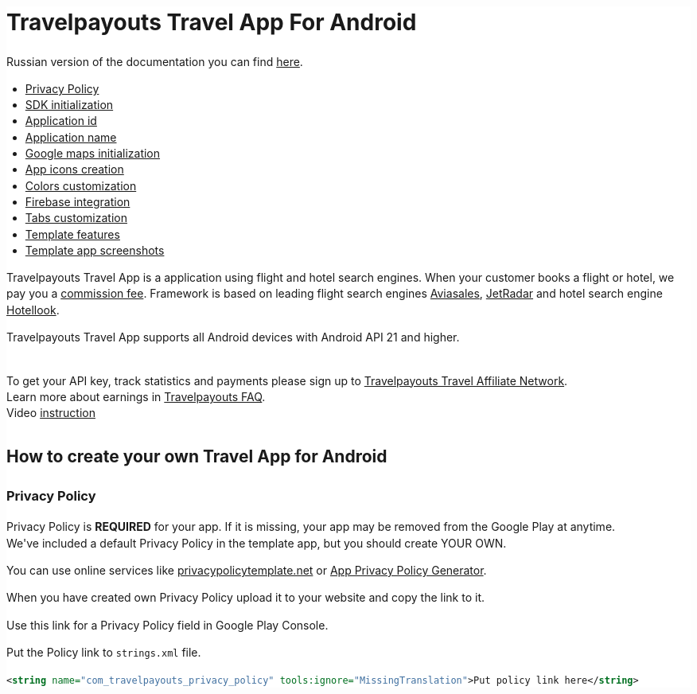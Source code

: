 Travelpayouts Travel App For Android
=================

Russian version of the documentation you can find [here](https://github.com/travelpayouts/travel-app-android/blob/master/README_RU.md). 

 - [Privacy Policy](https://github.com/travelpayouts/travel-app-android#privacy-policy)
 - [SDK initialization](https://github.com/travelpayouts/travel-app-android#sdk-initialization)
 - [Application id](https://github.com/travelpayouts/travel-app-android#application-id)
 - [Application name](https://github.com/travelpayouts/travel-app-android#application-name)
 - [Google maps initialization](https://github.com/travelpayouts/travel-app-android#google-maps-initialization)
 - [App icons creation](https://github.com/travelpayouts/travel-app-android#app-icons-creation)
 - [Colors customization](https://github.com/travelpayouts/travel-app-android#colors-customization-optional)
 - [Firebase integration](https://github.com/travelpayouts/travel-app-android#firebase-integration)
 - [Tabs customization](https://github.com/travelpayouts/travel-app-android#tabs-customization-optional)
 - [Template features](https://github.com/travelpayouts/travel-app-android/blob/master/README.md#template-features)
 - [Template app screenshots](https://github.com/travelpayouts/travel-app-android#template-app-screenshots)

Travelpayouts Travel App is a application using flight and hotel search engines. When your customer books a flight or hotel, we pay you a [commission fee](https://www.travelpayouts.com). Framework is based on leading flight search engines [Aviasales](http://www.aviasales.ru), [JetRadar](http://www.jetradar.com) and hotel search engine [Hotellook](http://www.hotellook.com).

Travelpayouts Travel App supports all Android devices with Android API 21 and higher.

<br>To get your API key, track statistics and payments please sign up to [Travelpayouts Travel Affiliate Network](https://www.travelpayouts.com/?utm_source=github&utm_medium=android_sdk).
<br>Learn more about earnings in [Travelpayouts FAQ](https://support.travelpayouts.com/hc/en-us/categories/115000474527).
<br>Video [instruction](https://www.youtube.com/watch?v=dQw4w9WgXcQ) 

## How to create your own Travel App for Android

### Privacy Policy

Privacy Policy is **REQUIRED** for your app. If it is missing, your app may be removed from the Google Play at anytime.  
We've included a default Privacy Policy in the template app, but you should create YOUR OWN.  

You can use online services like [privacypolicytemplate.net](https://privacypolicytemplate.net) or [App Privacy Policy Generator](https://app-privacy-policy-generator.firebaseapp.com). 

When you have created own Privacy Policy upload it to your website and copy the link to it.

Use this link for a Privacy Policy field in Google Play Console.

Put the Policy link to `strings.xml` file.

```xml
<string name="com_travelpayouts_privacy_policy" tools:ignore="MissingTranslation">Put policy link here</string>
```
